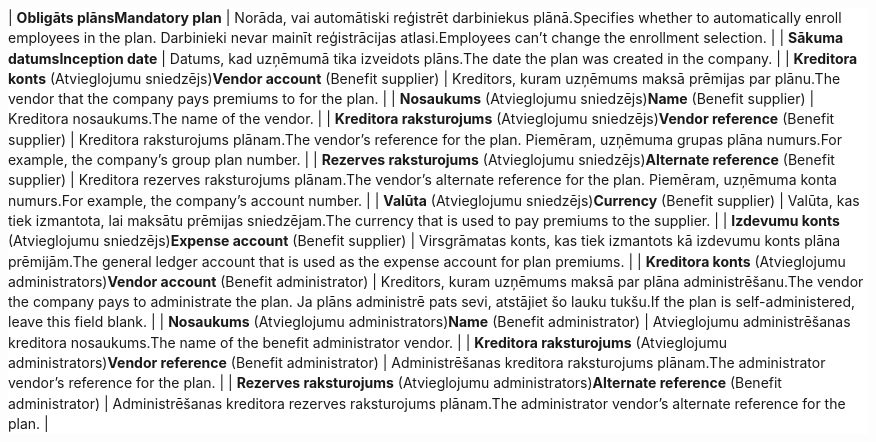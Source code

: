    | <span data-ttu-id="ddcb7-247">**Obligāts plāns**</span><span class="sxs-lookup"><span data-stu-id="ddcb7-247">**Mandatory plan**</span></span> | <span data-ttu-id="ddcb7-248">Norāda, vai automātiski reģistrēt darbiniekus plānā.</span><span class="sxs-lookup"><span data-stu-id="ddcb7-248">Specifies whether to automatically enroll employees in the plan.</span></span> <span data-ttu-id="ddcb7-249">Darbinieki nevar mainīt reģistrācijas atlasi.</span><span class="sxs-lookup"><span data-stu-id="ddcb7-249">Employees can’t change the enrollment selection.</span></span> |
   | <span data-ttu-id="ddcb7-250">**Sākuma datums**</span><span class="sxs-lookup"><span data-stu-id="ddcb7-250">**Inception date**</span></span> | <span data-ttu-id="ddcb7-251">Datums, kad uzņēmumā tika izveidots plāns.</span><span class="sxs-lookup"><span data-stu-id="ddcb7-251">The date the plan was created in the company.</span></span> |
   | <span data-ttu-id="ddcb7-252">**Kreditora konts** (Atvieglojumu sniedzējs)</span><span class="sxs-lookup"><span data-stu-id="ddcb7-252">**Vendor account** (Benefit supplier)</span></span> | <span data-ttu-id="ddcb7-253">Kreditors, kuram uzņēmums maksā prēmijas par plānu.</span><span class="sxs-lookup"><span data-stu-id="ddcb7-253">The vendor that the company pays premiums to for the plan.</span></span> |
   | <span data-ttu-id="ddcb7-254">**Nosaukums** (Atvieglojumu sniedzējs)</span><span class="sxs-lookup"><span data-stu-id="ddcb7-254">**Name** (Benefit supplier)</span></span> | <span data-ttu-id="ddcb7-255">Kreditora nosaukums.</span><span class="sxs-lookup"><span data-stu-id="ddcb7-255">The name of the vendor.</span></span> |
   | <span data-ttu-id="ddcb7-256">**Kreditora raksturojums** (Atvieglojumu sniedzējs)</span><span class="sxs-lookup"><span data-stu-id="ddcb7-256">**Vendor reference** (Benefit supplier)</span></span> | <span data-ttu-id="ddcb7-257">Kreditora raksturojums plānam.</span><span class="sxs-lookup"><span data-stu-id="ddcb7-257">The vendor’s reference for the plan.</span></span> <span data-ttu-id="ddcb7-258">Piemēram, uzņēmuma grupas plāna numurs.</span><span class="sxs-lookup"><span data-stu-id="ddcb7-258">For example, the company’s group plan number.</span></span> |
   | <span data-ttu-id="ddcb7-259">**Rezerves raksturojums** (Atvieglojumu sniedzējs)</span><span class="sxs-lookup"><span data-stu-id="ddcb7-259">**Alternate reference** (Benefit supplier)</span></span> | <span data-ttu-id="ddcb7-260">Kreditora rezerves raksturojums plānam.</span><span class="sxs-lookup"><span data-stu-id="ddcb7-260">The vendor’s alternate reference for the plan.</span></span> <span data-ttu-id="ddcb7-261">Piemēram, uzņēmuma konta numurs.</span><span class="sxs-lookup"><span data-stu-id="ddcb7-261">For example, the company’s account number.</span></span> |
   | <span data-ttu-id="ddcb7-262">**Valūta** (Atvieglojumu sniedzējs)</span><span class="sxs-lookup"><span data-stu-id="ddcb7-262">**Currency** (Benefit supplier)</span></span> | <span data-ttu-id="ddcb7-263">Valūta, kas tiek izmantota, lai maksātu prēmijas sniedzējam.</span><span class="sxs-lookup"><span data-stu-id="ddcb7-263">The currency that is used to pay premiums to the supplier.</span></span> |
   | <span data-ttu-id="ddcb7-264">**Izdevumu konts** (Atvieglojumu sniedzējs)</span><span class="sxs-lookup"><span data-stu-id="ddcb7-264">**Expense account** (Benefit supplier)</span></span> | <span data-ttu-id="ddcb7-265">Virsgrāmatas konts, kas tiek izmantots kā izdevumu konts plāna prēmijām.</span><span class="sxs-lookup"><span data-stu-id="ddcb7-265">The general ledger account that is used as the expense account for plan premiums.</span></span> |
   | <span data-ttu-id="ddcb7-266">**Kreditora konts** (Atvieglojumu administrators)</span><span class="sxs-lookup"><span data-stu-id="ddcb7-266">**Vendor account** (Benefit administrator)</span></span> | <span data-ttu-id="ddcb7-267">Kreditors, kuram uzņēmums maksā par plāna administrēšanu.</span><span class="sxs-lookup"><span data-stu-id="ddcb7-267">The vendor the company pays to administrate the plan.</span></span> <span data-ttu-id="ddcb7-268">Ja plāns administrē pats sevi, atstājiet šo lauku tukšu.</span><span class="sxs-lookup"><span data-stu-id="ddcb7-268">If the plan is self-administered, leave this field blank.</span></span> |
   | <span data-ttu-id="ddcb7-269">**Nosaukums** (Atvieglojumu administrators)</span><span class="sxs-lookup"><span data-stu-id="ddcb7-269">**Name** (Benefit administrator)</span></span> | <span data-ttu-id="ddcb7-270">Atvieglojumu administrēšanas kreditora nosaukums.</span><span class="sxs-lookup"><span data-stu-id="ddcb7-270">The name of the benefit administrator vendor.</span></span> |
   | <span data-ttu-id="ddcb7-271">**Kreditora raksturojums** (Atvieglojumu administrators)</span><span class="sxs-lookup"><span data-stu-id="ddcb7-271">**Vendor reference** (Benefit administrator)</span></span> | <span data-ttu-id="ddcb7-272">Administrēšanas kreditora raksturojums plānam.</span><span class="sxs-lookup"><span data-stu-id="ddcb7-272">The administrator vendor’s reference for the plan.</span></span> |
   | <span data-ttu-id="ddcb7-273">**Rezerves raksturojums** (Atvieglojumu administrators)</span><span class="sxs-lookup"><span data-stu-id="ddcb7-273">**Alternate reference** (Benefit administrator)</span></span> | <span data-ttu-id="ddcb7-274">Administrēšanas kreditora rezerves raksturojums plānam.</span><span class="sxs-lookup"><span data-stu-id="ddcb7-274">The administrator vendor’s alternate reference for the plan.</span></span> |